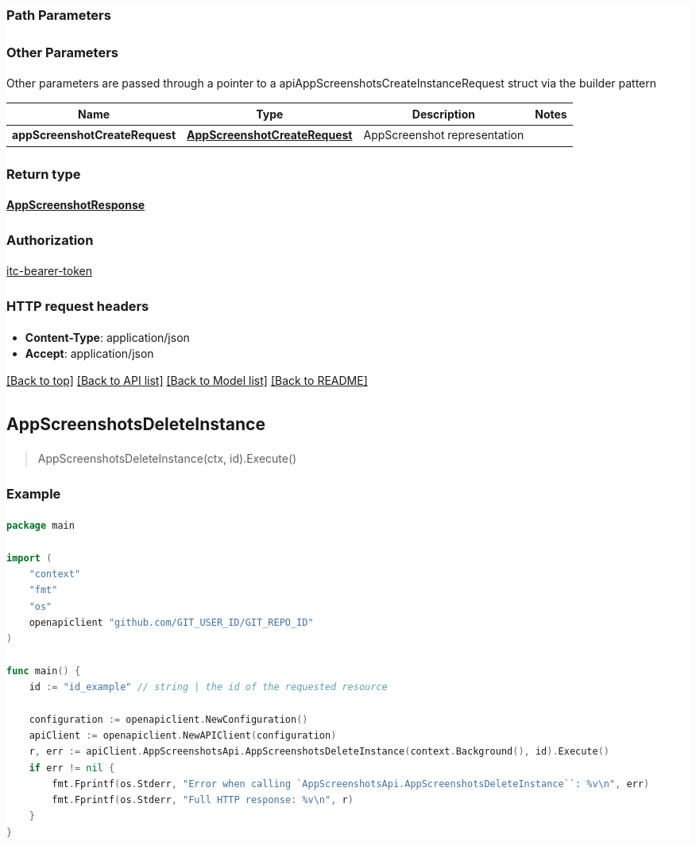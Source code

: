 ### Path Parameters



### Other Parameters

Other parameters are passed through a pointer to a apiAppScreenshotsCreateInstanceRequest struct via the builder pattern


Name | Type | Description  | Notes
------------- | ------------- | ------------- | -------------
 **appScreenshotCreateRequest** | [**AppScreenshotCreateRequest**](AppScreenshotCreateRequest.md) | AppScreenshot representation | 

### Return type

[**AppScreenshotResponse**](AppScreenshotResponse.md)

### Authorization

[itc-bearer-token](../README.md#itc-bearer-token)

### HTTP request headers

- **Content-Type**: application/json
- **Accept**: application/json

[[Back to top]](#) [[Back to API list]](../README.md#documentation-for-api-endpoints)
[[Back to Model list]](../README.md#documentation-for-models)
[[Back to README]](../README.md)


## AppScreenshotsDeleteInstance

> AppScreenshotsDeleteInstance(ctx, id).Execute()



### Example

```go
package main

import (
    "context"
    "fmt"
    "os"
    openapiclient "github.com/GIT_USER_ID/GIT_REPO_ID"
)

func main() {
    id := "id_example" // string | the id of the requested resource

    configuration := openapiclient.NewConfiguration()
    apiClient := openapiclient.NewAPIClient(configuration)
    r, err := apiClient.AppScreenshotsApi.AppScreenshotsDeleteInstance(context.Background(), id).Execute()
    if err != nil {
        fmt.Fprintf(os.Stderr, "Error when calling `AppScreenshotsApi.AppScreenshotsDeleteInstance``: %v\n", err)
        fmt.Fprintf(os.Stderr, "Full HTTP response: %v\n", r)
    }
}
```
